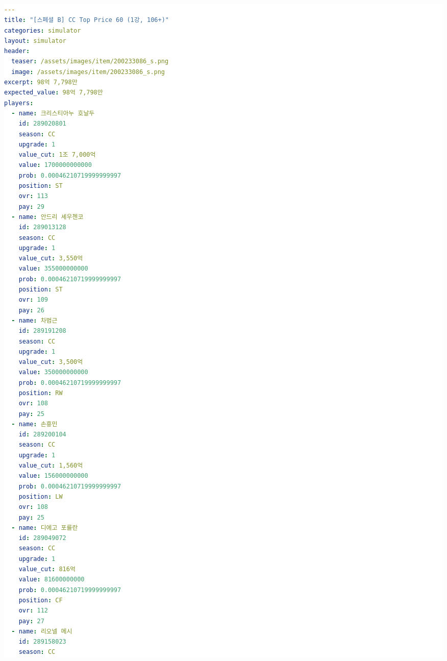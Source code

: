 ```yaml
---
title: "[스페셜 B] CC Top Price 60 (1강, 106+)"
categories: simulator
layout: simulator
header:
  teaser: /assets/images/item/200233086_s.png
  image: /assets/images/item/200233086_s.png
excerpt: 98억 7,798만
expected_value: 98억 7,798만
players:
  - name: 크리스티아누 호날두
    id: 289020801
    season: CC
    upgrade: 1
    value_cut: 1조 7,000억
    value: 1700000000000
    prob: 0.00046210719999999997
    position: ST
    ovr: 113
    pay: 29
  - name: 안드리 셰우첸코
    id: 289013128
    season: CC
    upgrade: 1
    value_cut: 3,550억
    value: 355000000000
    prob: 0.00046210719999999997
    position: ST
    ovr: 109
    pay: 26
  - name: 차범근
    id: 289191208
    season: CC
    upgrade: 1
    value_cut: 3,500억
    value: 350000000000
    prob: 0.00046210719999999997
    position: RW
    ovr: 108
    pay: 25
  - name: 손흥민
    id: 289200104
    season: CC
    upgrade: 1
    value_cut: 1,560억
    value: 156000000000
    prob: 0.00046210719999999997
    position: LW
    ovr: 108
    pay: 25
  - name: 디에고 포를란
    id: 289049072
    season: CC
    upgrade: 1
    value_cut: 816억
    value: 81600000000
    prob: 0.00046210719999999997
    position: CF
    ovr: 112
    pay: 27
  - name: 리오넬 메시
    id: 289158023
    season: CC
```